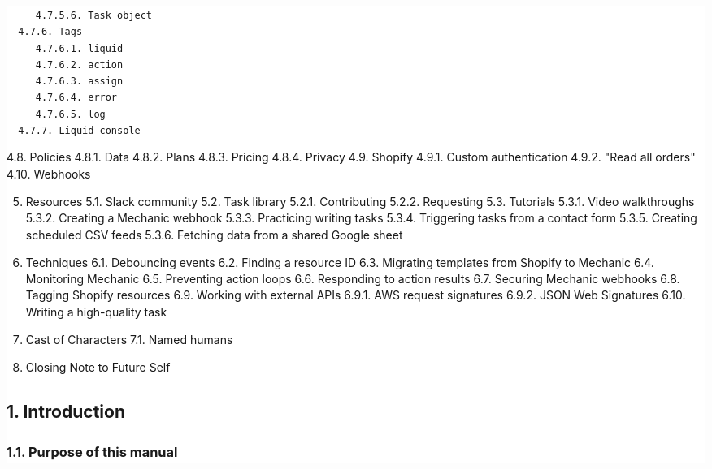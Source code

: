          4.7.5.6. Task object
      4.7.6. Tags
         4.7.6.1. liquid
         4.7.6.2. action
         4.7.6.3. assign
         4.7.6.4. error
         4.7.6.5. log
      4.7.7. Liquid console
   4.8. Policies
      4.8.1. Data
      4.8.2. Plans
      4.8.3. Pricing
      4.8.4. Privacy
   4.9. Shopify
      4.9.1. Custom authentication
      4.9.2. "Read all orders"
   4.10. Webhooks

5. Resources
   5.1. Slack community
   5.2. Task library
      5.2.1. Contributing
      5.2.2. Requesting
   5.3. Tutorials
      5.3.1. Video walkthroughs
      5.3.2. Creating a Mechanic webhook
      5.3.3. Practicing writing tasks
      5.3.4. Triggering tasks from a contact form
      5.3.5. Creating scheduled CSV feeds
      5.3.6. Fetching data from a shared Google sheet

6. Techniques
   6.1. Debouncing events
   6.2. Finding a resource ID
   6.3. Migrating templates from Shopify to Mechanic
   6.4. Monitoring Mechanic
   6.5. Preventing action loops
   6.6. Responding to action results 
   6.7. Securing Mechanic webhooks
   6.8. Tagging Shopify resources
   6.9. Working with external APIs
      6.9.1. AWS request signatures
      6.9.2. JSON Web Signatures
   6.10. Writing a high-quality task

7. Cast of Characters
   7.1. Named humans

8. Closing Note to Future Self

## 1. Introduction

### 1.1. Purpose of this manual
